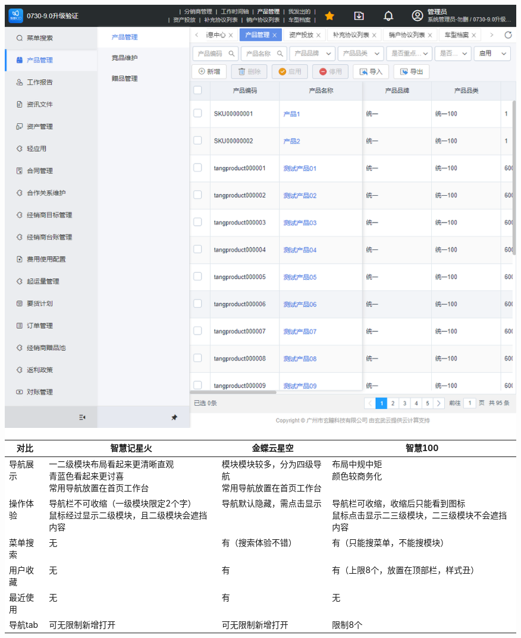 ![](img/nav2.png ':size=90%')

| 对比 | 智慧记星火 | 金蝶云星空 | 智慧100 |
| ---- | ---- | ---- | ---- |
| 导航展示 | 一二级模块布局看起来更清晰直观<br />青蓝色看起来更讨喜<br />常用导航放置在首页工作台 | 模块模块较多，分为四级导航<br />常用导航放置在首页工作台 | 布局中规中矩<br />颜色较商务化 |
| 操作体验 | 导航栏不可收缩（一级模块限定2个字）<br />鼠标经过显示二级模块，且二级模块会遮挡内容 | 导航默认隐藏，需点击显示<br /> | 导航栏可收缩，收缩后只能看到图标<br />鼠标点击显示二三级模块，二三级模块不会遮挡内容 |
| 菜单搜索 | 无 | 有（搜索体验不错） | 有（只能搜菜单，不能搜模块） |
| 用户收藏 | 无 | 有 | 有（上限8个，放置在顶部栏，样式丑） |
| 最近使用 | 无 | 有 | 无 |
| 导航tab | 可无限制新增打开 | 可无限制新增打开 | 限制8个 |

